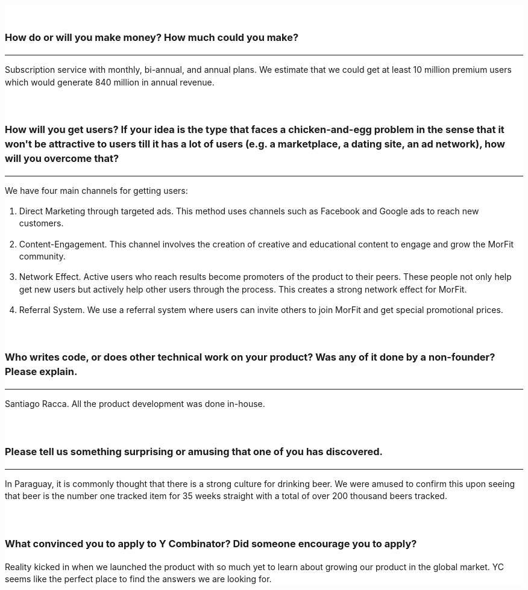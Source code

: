 <br>

### How do or will you make money? How much could you make?

---

Subscription service with monthly, bi-annual, and annual plans. We estimate that we could get at least 10 million premium users which would generate 840 million in annual revenue.

<br>

### How will you get users? If your idea is the type that faces a chicken-and-egg problem in the sense that it won't be attractive to users till it has a lot of users (e.g. a marketplace, a dating site, an ad network), how will you overcome that?

---

We have four main channels for getting users:

1. Direct Marketing through targeted ads. This method uses channels such as Facebook and Google ads to reach new customers.

2. Content-Engagement. This channel involves the creation of creative and educational content to engage and grow the MorFit community.

3. Network Effect. Active users who reach results become promoters of the product to their peers. These people not only help get new users but actively help other users through the process. This creates a strong network effect for MorFit.

4. Referral System. We use a referral system where users can invite others to join MorFit and get special promotional prices.

<br>

### Who writes code, or does other technical work on your product? Was any of it done by a non-founder? Please explain.

---

Santiago Racca. All the product development was done in-house.

<br>

### Please tell us something surprising or amusing that one of you has discovered.

---

In Paraguay, it is commonly thought that there is a strong culture for drinking beer. We were amused to confirm this upon seeing that beer is the number one tracked item for 35 weeks straight with a total of over 200 thousand beers tracked.

<br>

### What convinced you to apply to Y Combinator? Did someone encourage you to apply?

Reality kicked in when we launched the product with so much yet to learn about growing our product in the global market. YC seems like the perfect place to find the answers we are looking for.
